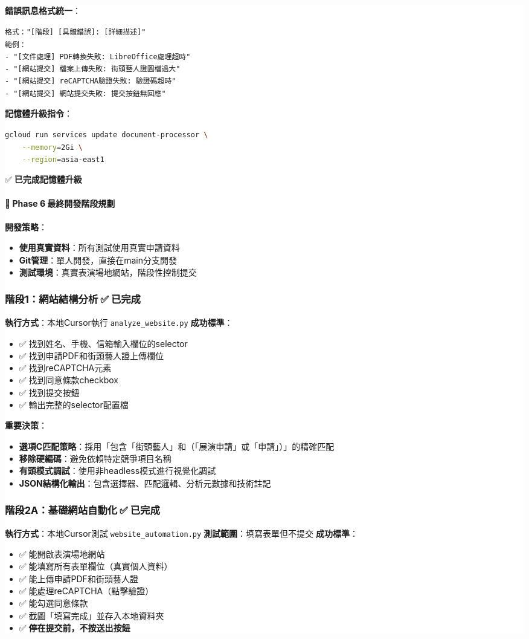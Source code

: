 **錯誤訊息格式統一**：
```
格式："[階段] [具體錯誤]: [詳細描述]"
範例：
- "[文件處理] PDF轉換失敗: LibreOffice處理超時"
- "[網站提交] 檔案上傳失敗: 街頭藝人證圖檔過大"  
- "[網站提交] reCAPTCHA驗證失敗: 驗證碼超時"
- "[網站提交] 網站提交失敗: 提交按鈕無回應"
```

**記憶體升級指令**：
```bash
gcloud run services update document-processor \
    --memory=2Gi \
    --region=asia-east1
```
✅ **已完成記憶體升級**

#### 🎯 Phase 6 最終開發階段規劃

**開發策略**：
- **使用真實資料**：所有測試使用真實申請資料
- **Git管理**：單人開發，直接在main分支開發
- **測試環境**：真實表演場地網站，階段性控制提交

### **階段1：網站結構分析** ✅ **已完成**
**執行方式**：本地Cursor執行 `analyze_website.py`
**成功標準**：
- ✅ 找到姓名、手機、信箱輸入欄位的selector
- ✅ 找到申請PDF和街頭藝人證上傳欄位  
- ✅ 找到reCAPTCHA元素
- ✅ 找到同意條款checkbox
- ✅ 找到提交按鈕
- ✅ 輸出完整的selector配置檔

**重要決策**：
- **選項C匹配策略**：採用「包含「街頭藝人」和（「展演申請」或「申請」）」的精確匹配
- **移除硬編碼**：避免依賴特定競爭項目名稱
- **有頭模式調試**：使用非headless模式進行視覺化調試
- **JSON結構化輸出**：包含選擇器、匹配邏輯、分析元數據和技術註記

### **階段2A：基礎網站自動化** ✅ **已完成**
**執行方式**：本地Cursor測試 `website_automation.py`
**測試範圍**：填寫表單但不提交
**成功標準**：
- ✅ 能開啟表演場地網站
- ✅ 能填寫所有表單欄位（真實個人資料）
- ✅ 能上傳申請PDF和街頭藝人證
- ✅ 能處理reCAPTCHA（點擊驗證）
- ✅ 能勾選同意條款
- ✅ 截圖「填寫完成」並存入本地資料夾
- ✅ **停在提交前，不按送出按鈕**
